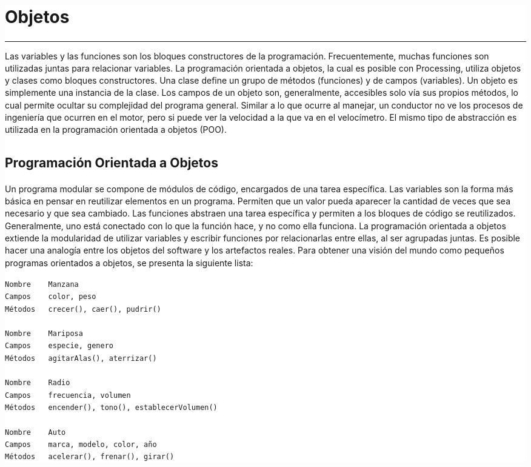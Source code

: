 # Objetos
--- 
Las variables y las funciones son los bloques constructores de la programación. Frecuentemente, muchas
funciones son utilizadas juntas para relacionar variables. La programación orientada a objetos, la cual es
posible con Processing, utiliza objetos y clases como bloques constructores. Una clase define un grupo de
métodos (funciones) y de campos (variables). Un objeto es simplemente una instancia de la clase. Los
campos de un objeto son, generalmente, accesibles solo vía sus propios métodos, lo cual permite ocultar su
complejidad del programa general. Similar a lo que ocurre al manejar, un conductor no ve los procesos de
ingeniería que ocurren en el motor, pero si puede ver la velocidad a la que va en el velocímetro. El mismo tipo
de abstracción es utilizada en la programación orientada a objetos (POO).

## Programación Orientada a Objetos
Un programa modular se compone de módulos de código, encargados de una tarea específica. Las variables
son la forma más básica en pensar en reutilizar elementos en un programa. Permiten que un valor pueda
aparecer la cantidad de veces que sea necesario y que sea cambiado. Las funciones abstraen una tarea
específica y permiten a los bloques de código se reutilizados. Generalmente, uno está conectado con lo que
la función hace, y no como ella funciona. La programación orientada a objetos extiende la modularidad de
utilizar variables y escribir funciones por relacionarlas entre ellas, al ser agrupadas juntas.
Es posible hacer una analogía entre los objetos del software y los artefactos reales. Para obtener una visión
del mundo como pequeños programas orientados a objetos, se presenta la siguiente lista:

```
Nombre    Manzana
Campos    color, peso
Métodos   crecer(), caer(), pudrir()

Nombre    Mariposa
Campos    especie, genero
Métodos   agitarAlas(), aterrizar()

Nombre    Radio
Campos    frecuencia, volumen
Métodos   encender(), tono(), establecerVolumen()

Nombre    Auto
Campos    marca, modelo, color, año
Métodos   acelerar(), frenar(), girar()
```
